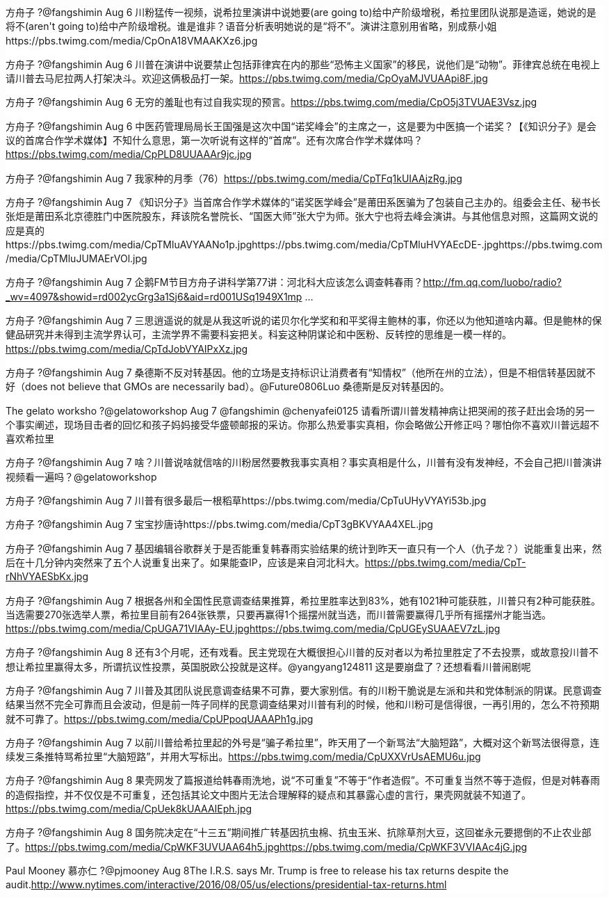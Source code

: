 方舟子 ?@fangshimin  Aug 6 川粉猛传一视频，说希拉里演讲中说她要(are going to)给中产阶级增税，希拉里团队说那是造谣，她说的是将不(aren't going to)给中产阶级增税。谁是谁非？语音分析表明她说的是“将不”。演讲注意别用省略，别成蔡小姐https://pbs.twimg.com/media/CpOnA18VMAAKXz6.jpg

方舟子 ?@fangshimin  Aug 6 川普在演讲中说要禁止包括菲律宾在内的那些“恐怖主义国家”的移民，说他们是“动物”。菲律宾总统在电视上请川普去马尼拉两人打架决斗。欢迎这俩极品打一架。https://pbs.twimg.com/media/CpOyaMJVUAApi8F.jpg

方舟子 ?@fangshimin  Aug 6 无穷的羞耻也有过自我实现的预言。https://pbs.twimg.com/media/CpO5j3TVUAE3Vsz.jpg

方舟子 ?@fangshimin  Aug 6 中医药管理局局长王国强是这次中国“诺奖峰会”的主席之一，这是要为中医搞一个诺奖？【《知识分子》是会议的首席合作学术媒体】不知什么意思，第一次听说有这样的“首席”。还有次席合作学术媒体吗？https://pbs.twimg.com/media/CpPLD8UUAAAr9jc.jpg

方舟子 ?@fangshimin  Aug 7 我家种的月季（76）https://pbs.twimg.com/media/CpTFq1kUIAAjzRg.jpg

方舟子 ?@fangshimin  Aug 7 《知识分子》当首席合作学术媒体的“诺奖医学峰会”是莆田系医骗为了包装自己主办的。组委会主任、秘书长张炬是莆田系北京德胜门中医院股东，拜该院名誉院长、“国医大师”张大宁为师。张大宁也将去峰会演讲。与其他信息对照，这篇网文说的应是真的https://pbs.twimg.com/media/CpTMluAVYAANo1p.jpghttps://pbs.twimg.com/media/CpTMluHVYAEcDE-.jpghttps://pbs.twimg.com/media/CpTMluJUMAErVOl.jpg

方舟子 ?@fangshimin  Aug 7 企鹅FM节目方舟子讲科学第77讲：河北科大应该怎么调查韩春雨？http://fm.qq.com/luobo/radio?_wv=4097&showid=rd002ycGrg3a1Sj6&aid=rd001USq1949X1mp …

方舟子 ?@fangshimin  Aug 7 三思逍遥说的就是从我这听说的诺贝尔化学奖和和平奖得主鲍林的事，你还以为他知道啥内幕。但是鲍林的保健品研究并未得到主流学界认可，主流学界不需要科妄把关。科妄这种阴谋论和中医粉、反转控的思维是一模一样的。https://pbs.twimg.com/media/CpTdJobVYAIPxXz.jpg

方舟子 ?@fangshimin  Aug 7 桑德斯不反对转基因。他的立场是支持标识让消费者有“知情权”（他所在州的立法），但是不相信转基因就不好（does not believe that GMOs are necessarily bad）。@Future0806Luo 桑德斯是反对转基因的。

The gelato worksho ?@gelatoworkshop  Aug 7 @fangshimin @chenyafei0125 请看所谓川普发精神病让把哭闹的孩子赶出会场的另一个事实阐述，现场目击者的回忆和孩子妈妈接受华盛顿邮报的采访。你那么热爱事实真相，你会略做公开修正吗？哪怕你不喜欢川普远超不喜欢希拉里

方舟子 ?@fangshimin  Aug 7 啥？川普说啥就信啥的川粉居然要教我事实真相？事实真相是什么，川普有没有发神经，不会自己把川普演讲视频看一遍吗？@gelatoworkshop

方舟子 ?@fangshimin  Aug 7 川普有很多最后一根稻草https://pbs.twimg.com/media/CpTuUHyVYAYi53b.jpg

方舟子 ?@fangshimin  Aug 7 宝宝抄唐诗https://pbs.twimg.com/media/CpT3gBKVYAA4XEL.jpg

方舟子 ?@fangshimin  Aug 7 基因编辑谷歌群关于是否能重复韩春雨实验结果的统计到昨天一直只有一个人（仇子龙？）说能重复出来，然后在十几分钟内突然来了五个人说重复出来了。如果能查IP，应该是来自河北科大。https://pbs.twimg.com/media/CpT-rNhVYAESbKx.jpg

方舟子 ?@fangshimin  Aug 7 根据各州和全国性民意调查结果推算，希拉里胜率达到83%，她有1021种可能获胜，川普只有2种可能获胜。当选需要270张选举人票，希拉里目前有264张铁票，只要再赢得1个摇摆州就当选，而川普需要赢得几乎所有摇摆州才能当选。https://pbs.twimg.com/media/CpUGA71VIAAy-EU.jpghttps://pbs.twimg.com/media/CpUGEySUAAEV7zL.jpg

方舟子 ?@fangshimin  Aug 8 还有3个月呢，还有戏看。民主党现在大概很担心川普的反对者以为希拉里胜定了不去投票，或故意投川普不想让希拉里赢得太多，所谓抗议性投票，英国脱欧公投就是这样。@yangyang124811 这是要崩盘了？还想看看川普闹剧呢

方舟子 ?@fangshimin  Aug 7 川普及其团队说民意调查结果不可靠，要大家别信。有的川粉干脆说是左派和共和党体制派的阴谋。民意调查结果当然不完全可靠而且会波动，但是前一阵子同样的民意调查结果对川普有利的时候，他和川粉可是信得很，一再引用的，怎么不符预期就不可靠了。https://pbs.twimg.com/media/CpUPpoqUAAAPh1g.jpg

方舟子 ?@fangshimin  Aug 7 以前川普给希拉里起的外号是“骗子希拉里”，昨天用了一个新骂法“大脑短路”，大概对这个新骂法很得意，连续发三条推特骂希拉里“大脑短路”，并用大写标出。https://pbs.twimg.com/media/CpUXXVrUsAEMU6u.jpg

方舟子 ?@fangshimin  Aug 8 果壳网发了篇报道给韩春雨洗地，说“不可重复”不等于“作者造假”。不可重复当然不等于造假，但是对韩春雨的造假指控，并不仅仅是不可重复，还包括其论文中图片无法合理解释的疑点和其暴露心虚的言行，果壳网就装不知道了。https://pbs.twimg.com/media/CpUek8kUAAAIEph.jpg

方舟子 ?@fangshimin  Aug 8 国务院决定在“十三五”期间推广转基因抗虫棉、抗虫玉米、抗除草剂大豆，这回崔永元要摁倒的不止农业部了。https://pbs.twimg.com/media/CpWKF3UVUAA64h5.jpghttps://pbs.twimg.com/media/CpWKF3VVIAAc4jG.jpg

Paul Mooney 慕亦仁 ?@pjmooney  Aug 8The I.R.S. says Mr. Trump is free to release his tax returns despite the audit.http://www.nytimes.com/interactive/2016/08/05/us/elections/presidential-tax-returns.html
